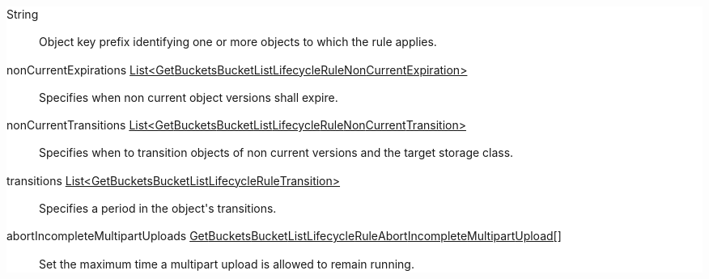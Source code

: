 </span>
        <span class="property-indicator"></span>
        <span class="property-type">String</span>
    </dt>
    <dd><p>Object key prefix identifying one or more objects to which the rule applies.</p>
</dd><dt class="property-required"
            title="Required">
        <span id="noncurrentexpirations_java">
<a data-swiftype-name="resource-property" data-swiftype-type="text" href="#noncurrentexpirations_java" style="color: inherit; text-decoration: inherit;">non<wbr>Current<wbr>Expirations</a>
</span>
        <span class="property-indicator"></span>
        <span class="property-type"><a href="#getbucketsbucketlistlifecyclerulenoncurrentexpiration">List&lt;Get<wbr>Buckets<wbr>Bucket<wbr>List<wbr>Lifecycle<wbr>Rule<wbr>Non<wbr>Current<wbr>Expiration&gt;</a></span>
    </dt>
    <dd><p>Specifies when non current object versions shall expire.</p>
</dd><dt class="property-required"
            title="Required">
        <span id="noncurrenttransitions_java">
<a data-swiftype-name="resource-property" data-swiftype-type="text" href="#noncurrenttransitions_java" style="color: inherit; text-decoration: inherit;">non<wbr>Current<wbr>Transitions</a>
</span>
        <span class="property-indicator"></span>
        <span class="property-type"><a href="#getbucketsbucketlistlifecyclerulenoncurrenttransition">List&lt;Get<wbr>Buckets<wbr>Bucket<wbr>List<wbr>Lifecycle<wbr>Rule<wbr>Non<wbr>Current<wbr>Transition&gt;</a></span>
    </dt>
    <dd><p>Specifies when to transition objects of non current versions and the target storage class.</p>
</dd><dt class="property-required"
            title="Required">
        <span id="transitions_java">
<a data-swiftype-name="resource-property" data-swiftype-type="text" href="#transitions_java" style="color: inherit; text-decoration: inherit;">transitions</a>
</span>
        <span class="property-indicator"></span>
        <span class="property-type"><a href="#getbucketsbucketlistlifecycleruletransition">List&lt;Get<wbr>Buckets<wbr>Bucket<wbr>List<wbr>Lifecycle<wbr>Rule<wbr>Transition&gt;</a></span>
    </dt>
    <dd><p>Specifies a period in the object's transitions.</p>
</dd></dl>
</pulumi-choosable>
</div>

<div>
<pulumi-choosable type="language" values="javascript,typescript">
<dl class="resources-properties"><dt class="property-required"
            title="Required">
        <span id="abortincompletemultipartuploads_nodejs">
<a data-swiftype-name="resource-property" data-swiftype-type="text" href="#abortincompletemultipartuploads_nodejs" style="color: inherit; text-decoration: inherit;">abort<wbr>Incomplete<wbr>Multipart<wbr>Uploads</a>
</span>
        <span class="property-indicator"></span>
        <span class="property-type"><a href="#getbucketsbucketlistlifecycleruleabortincompletemultipartupload">Get<wbr>Buckets<wbr>Bucket<wbr>List<wbr>Lifecycle<wbr>Rule<wbr>Abort<wbr>Incomplete<wbr>Multipart<wbr>Upload[]</a></span>
    </dt>
    <dd><p>Set the maximum time a multipart upload is allowed to remain running.</p>
</dd><dt class="property-required"
            title="Required">
        <span id="expirations_nodejs">